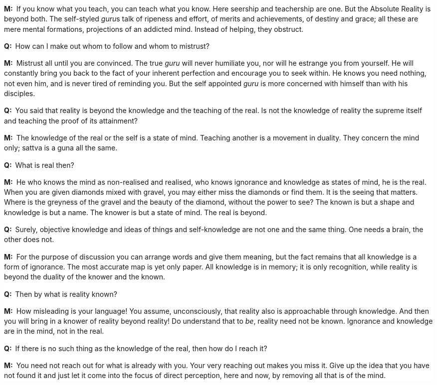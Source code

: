 **M:**&ensp;If you know what you teach, you can teach what you know. Here 
seership and teachership are one. But the Absolute Reality is beyond both. The 
self-styled *guru*s talk of ripeness and effort, of merits and achievements, 
of destiny and grace; all these are mere mental formations, projections of an 
addicted mind. Instead of helping, they obstruct.

**Q:**&ensp;How can I make out whom to follow and whom to mistrust?

**M:**&ensp;Mistrust all until you are convinced. The true *guru* will never 
humiliate you, nor will he estrange you from yourself. He will constantly 
bring you back to the fact of your inherent perfection and encourage you to 
seek within. He knows you need nothing, not even him, and is never tired of 
reminding you. But the self appointed *guru* is more concerned with himself 
than with his disciples.

**Q:**&ensp;You said that reality is beyond the knowledge and the teaching of 
the real. Is not the knowledge of reality the supreme itself and teaching the 
proof of its attainment?

**M:**&ensp;The knowledge of the real or the self is a state of mind. Teaching 
another is a movement in duality. They concern the mind only; <span 
data-tippy-content="Being, existence, true essence. In <em>yoga</em> the 
quality of purity or goodness.">sattva</span> is a <span 
data-tippy-content="Attributes, qualities. In <em>Samkhya</em> philosophy the 
three attributes of the cosmic substance (<em>prakriti</em>) are: illuminating 
(<em>sattva</em>), activating (<em>rajas</em>) and restraining 
(<em>tamas</em>).">guna</span> all the same.

**Q:**&ensp;What is real then?

**M:**&ensp;He who knows the mind as non-realised and realised, who knows 
ignorance and knowledge as states of mind, he is the real. When you are given 
diamonds mixed with gravel, you may either miss the diamonds or find them. It 
is the seeing that matters. Where is the greyness of the gravel and the beauty 
of the diamond, without the power to see? The known is but a shape and 
knowledge is but a name. The knower is but a state of mind. The real is beyond.

**Q:**&ensp;Surely, objective knowledge and ideas of things and self-knowledge 
are not one and the same thing. One needs a brain, the other does not.

**M:**&ensp;For the purpose of discussion you can arrange words and give them 
meaning, but the fact remains that all knowledge is a form of ignorance. The 
most accurate map is yet only paper. All knowledge is in memory; it is only 
recognition, while reality is beyond the duality of the knower and the known.

**Q:**&ensp;Then by what is reality known?

**M:**&ensp;How misleading is your language! You assume, unconsciously, that 
reality also is approachable through knowledge. And then you will bring in a 
knower of reality beyond reality! Do understand that to *be*, reality need not 
be known. Ignorance and knowledge are in the mind, not in the real.

**Q:**&ensp;If there is no such thing as the knowledge of the real, then how 
do I reach it? 

**M:**&ensp;You need not reach out for what is already with you. Your very 
reaching out makes you miss it. Give up the idea that you have not found it 
and just let it come into the focus of direct perception, here and now, by 
removing all that is of the mind.

